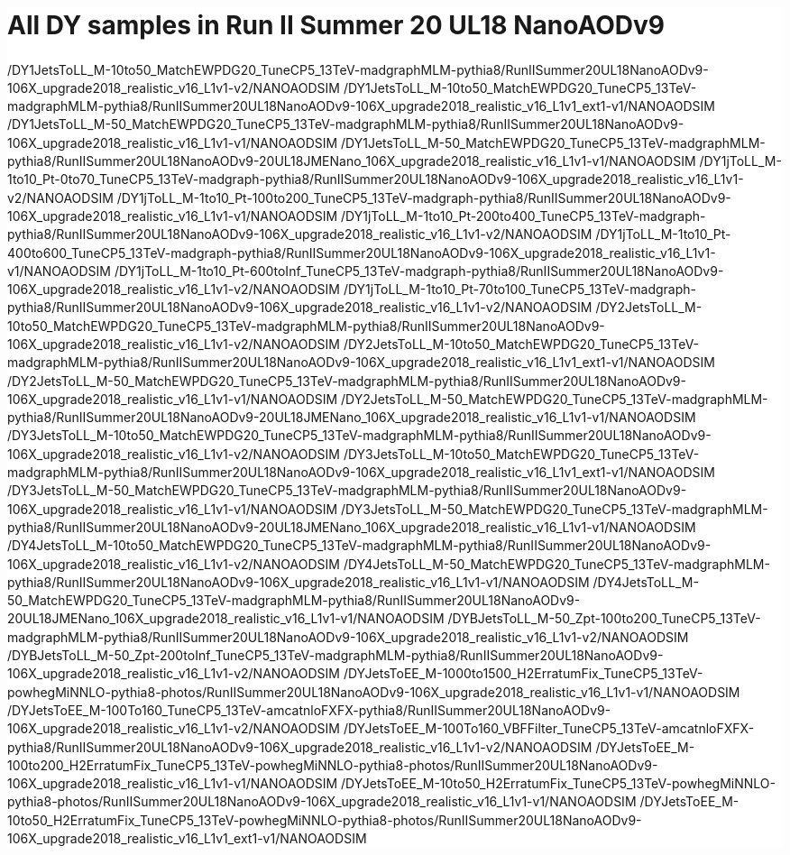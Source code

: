 
# All DY samples in Run II Summer 20 UL18 NanoAODv9




/DY1JetsToLL_M-10to50_MatchEWPDG20_TuneCP5_13TeV-madgraphMLM-pythia8/RunIISummer20UL18NanoAODv9-106X_upgrade2018_realistic_v16_L1v1-v2/NANOAODSIM
/DY1JetsToLL_M-10to50_MatchEWPDG20_TuneCP5_13TeV-madgraphMLM-pythia8/RunIISummer20UL18NanoAODv9-106X_upgrade2018_realistic_v16_L1v1_ext1-v1/NANOAODSIM
/DY1JetsToLL_M-50_MatchEWPDG20_TuneCP5_13TeV-madgraphMLM-pythia8/RunIISummer20UL18NanoAODv9-106X_upgrade2018_realistic_v16_L1v1-v1/NANOAODSIM
/DY1JetsToLL_M-50_MatchEWPDG20_TuneCP5_13TeV-madgraphMLM-pythia8/RunIISummer20UL18NanoAODv9-20UL18JMENano_106X_upgrade2018_realistic_v16_L1v1-v1/NANOAODSIM
/DY1jToLL_M-1to10_Pt-0to70_TuneCP5_13TeV-madgraph-pythia8/RunIISummer20UL18NanoAODv9-106X_upgrade2018_realistic_v16_L1v1-v2/NANOAODSIM
/DY1jToLL_M-1to10_Pt-100to200_TuneCP5_13TeV-madgraph-pythia8/RunIISummer20UL18NanoAODv9-106X_upgrade2018_realistic_v16_L1v1-v1/NANOAODSIM
/DY1jToLL_M-1to10_Pt-200to400_TuneCP5_13TeV-madgraph-pythia8/RunIISummer20UL18NanoAODv9-106X_upgrade2018_realistic_v16_L1v1-v2/NANOAODSIM
/DY1jToLL_M-1to10_Pt-400to600_TuneCP5_13TeV-madgraph-pythia8/RunIISummer20UL18NanoAODv9-106X_upgrade2018_realistic_v16_L1v1-v1/NANOAODSIM
/DY1jToLL_M-1to10_Pt-600toInf_TuneCP5_13TeV-madgraph-pythia8/RunIISummer20UL18NanoAODv9-106X_upgrade2018_realistic_v16_L1v1-v2/NANOAODSIM
/DY1jToLL_M-1to10_Pt-70to100_TuneCP5_13TeV-madgraph-pythia8/RunIISummer20UL18NanoAODv9-106X_upgrade2018_realistic_v16_L1v1-v2/NANOAODSIM
/DY2JetsToLL_M-10to50_MatchEWPDG20_TuneCP5_13TeV-madgraphMLM-pythia8/RunIISummer20UL18NanoAODv9-106X_upgrade2018_realistic_v16_L1v1-v2/NANOAODSIM
/DY2JetsToLL_M-10to50_MatchEWPDG20_TuneCP5_13TeV-madgraphMLM-pythia8/RunIISummer20UL18NanoAODv9-106X_upgrade2018_realistic_v16_L1v1_ext1-v1/NANOAODSIM
/DY2JetsToLL_M-50_MatchEWPDG20_TuneCP5_13TeV-madgraphMLM-pythia8/RunIISummer20UL18NanoAODv9-106X_upgrade2018_realistic_v16_L1v1-v1/NANOAODSIM
/DY2JetsToLL_M-50_MatchEWPDG20_TuneCP5_13TeV-madgraphMLM-pythia8/RunIISummer20UL18NanoAODv9-20UL18JMENano_106X_upgrade2018_realistic_v16_L1v1-v1/NANOAODSIM
/DY3JetsToLL_M-10to50_MatchEWPDG20_TuneCP5_13TeV-madgraphMLM-pythia8/RunIISummer20UL18NanoAODv9-106X_upgrade2018_realistic_v16_L1v1-v2/NANOAODSIM
/DY3JetsToLL_M-10to50_MatchEWPDG20_TuneCP5_13TeV-madgraphMLM-pythia8/RunIISummer20UL18NanoAODv9-106X_upgrade2018_realistic_v16_L1v1_ext1-v1/NANOAODSIM
/DY3JetsToLL_M-50_MatchEWPDG20_TuneCP5_13TeV-madgraphMLM-pythia8/RunIISummer20UL18NanoAODv9-106X_upgrade2018_realistic_v16_L1v1-v1/NANOAODSIM
/DY3JetsToLL_M-50_MatchEWPDG20_TuneCP5_13TeV-madgraphMLM-pythia8/RunIISummer20UL18NanoAODv9-20UL18JMENano_106X_upgrade2018_realistic_v16_L1v1-v1/NANOAODSIM
/DY4JetsToLL_M-10to50_MatchEWPDG20_TuneCP5_13TeV-madgraphMLM-pythia8/RunIISummer20UL18NanoAODv9-106X_upgrade2018_realistic_v16_L1v1-v2/NANOAODSIM
/DY4JetsToLL_M-50_MatchEWPDG20_TuneCP5_13TeV-madgraphMLM-pythia8/RunIISummer20UL18NanoAODv9-106X_upgrade2018_realistic_v16_L1v1-v1/NANOAODSIM
/DY4JetsToLL_M-50_MatchEWPDG20_TuneCP5_13TeV-madgraphMLM-pythia8/RunIISummer20UL18NanoAODv9-20UL18JMENano_106X_upgrade2018_realistic_v16_L1v1-v1/NANOAODSIM
/DYBJetsToLL_M-50_Zpt-100to200_TuneCP5_13TeV-madgraphMLM-pythia8/RunIISummer20UL18NanoAODv9-106X_upgrade2018_realistic_v16_L1v1-v2/NANOAODSIM
/DYBJetsToLL_M-50_Zpt-200toInf_TuneCP5_13TeV-madgraphMLM-pythia8/RunIISummer20UL18NanoAODv9-106X_upgrade2018_realistic_v16_L1v1-v2/NANOAODSIM
/DYJetsToEE_M-1000to1500_H2ErratumFix_TuneCP5_13TeV-powhegMiNNLO-pythia8-photos/RunIISummer20UL18NanoAODv9-106X_upgrade2018_realistic_v16_L1v1-v1/NANOAODSIM
/DYJetsToEE_M-100To160_TuneCP5_13TeV-amcatnloFXFX-pythia8/RunIISummer20UL18NanoAODv9-106X_upgrade2018_realistic_v16_L1v1-v2/NANOAODSIM
/DYJetsToEE_M-100To160_VBFFilter_TuneCP5_13TeV-amcatnloFXFX-pythia8/RunIISummer20UL18NanoAODv9-106X_upgrade2018_realistic_v16_L1v1-v2/NANOAODSIM
/DYJetsToEE_M-100to200_H2ErratumFix_TuneCP5_13TeV-powhegMiNNLO-pythia8-photos/RunIISummer20UL18NanoAODv9-106X_upgrade2018_realistic_v16_L1v1-v1/NANOAODSIM
/DYJetsToEE_M-10to50_H2ErratumFix_TuneCP5_13TeV-powhegMiNNLO-pythia8-photos/RunIISummer20UL18NanoAODv9-106X_upgrade2018_realistic_v16_L1v1-v1/NANOAODSIM
/DYJetsToEE_M-10to50_H2ErratumFix_TuneCP5_13TeV-powhegMiNNLO-pythia8-photos/RunIISummer20UL18NanoAODv9-106X_upgrade2018_realistic_v16_L1v1_ext1-v1/NANOAODSIM